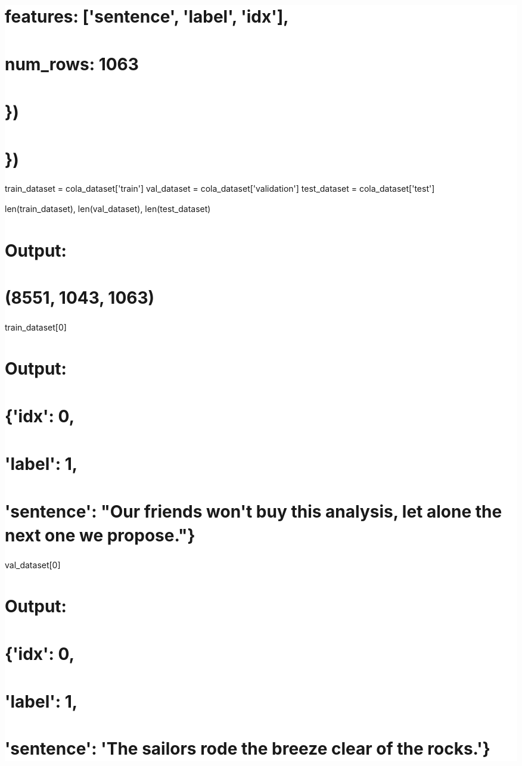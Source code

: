 #           features: ['sentence', 'label', 'idx'],

#           num_rows: 1063

#       })

#   })

train_dataset = cola_dataset['train']
val_dataset = cola_dataset['validation']
test_dataset = cola_dataset['test']

len(train_dataset), len(val_dataset), len(test_dataset)
# Output:
#   (8551, 1043, 1063)

train_dataset[0]
# Output:
#   {'idx': 0,

#    'label': 1,

#    'sentence': "Our friends won't buy this analysis, let alone the next one we propose."}

val_dataset[0]
# Output:
#   {'idx': 0,

#    'label': 1,

#    'sentence': 'The sailors rode the breeze clear of the rocks.'}
